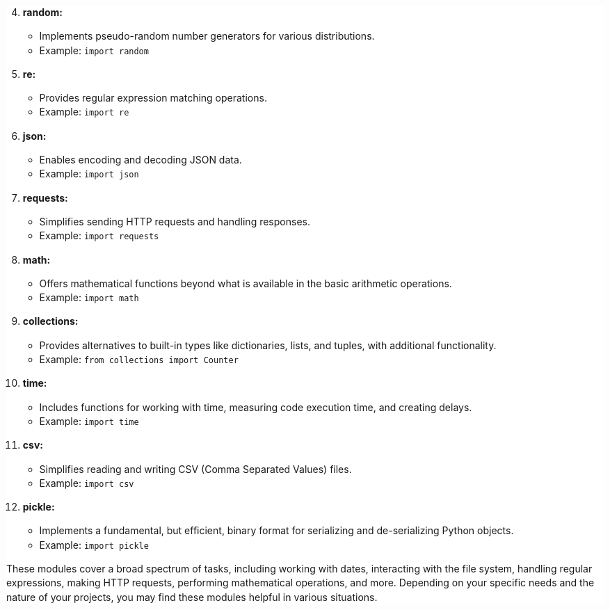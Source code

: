 4. **random:**
   - Implements pseudo-random number generators for various distributions.
   - Example: `import random`

5. **re:**
   - Provides regular expression matching operations.
   - Example: `import re`

6. **json:**
   - Enables encoding and decoding JSON data.
   - Example: `import json`

7. **requests:**
   - Simplifies sending HTTP requests and handling responses.
   - Example: `import requests`

8. **math:**
   - Offers mathematical functions beyond what is available in the basic arithmetic operations.
   - Example: `import math`

9. **collections:**
   - Provides alternatives to built-in types like dictionaries, lists, and tuples, with additional functionality.
   - Example: `from collections import Counter`

10. **time:**
    - Includes functions for working with time, measuring code execution time, and creating delays.
    - Example: `import time`

11. **csv:**
    - Simplifies reading and writing CSV (Comma Separated Values) files.
    - Example: `import csv`

12. **pickle:**
    - Implements a fundamental, but efficient, binary format for serializing and de-serializing Python objects.
    - Example: `import pickle`

These modules cover a broad spectrum of tasks, including working with dates, interacting with the file system, handling regular expressions, making HTTP requests, performing mathematical operations, and more. Depending on your specific needs and the nature of your projects, you may find these modules helpful in various situations.


